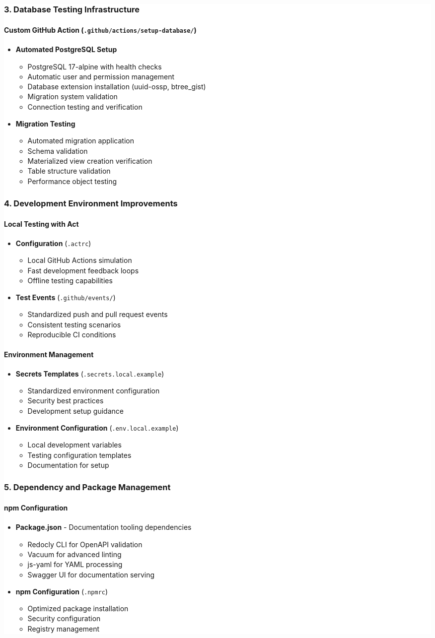 ### 3. **Database Testing Infrastructure**

#### **Custom GitHub Action** (`.github/actions/setup-database/`)
- **Automated PostgreSQL Setup**
  - PostgreSQL 17-alpine with health checks
  - Automatic user and permission management
  - Database extension installation (uuid-ossp, btree_gist)
  - Migration system validation
  - Connection testing and verification

- **Migration Testing**
  - Automated migration application
  - Schema validation
  - Materialized view creation verification
  - Table structure validation
  - Performance object testing

### 4. **Development Environment Improvements**

#### **Local Testing with Act**
- **Configuration** (`.actrc`)
  - Local GitHub Actions simulation
  - Fast development feedback loops
  - Offline testing capabilities

- **Test Events** (`.github/events/`)
  - Standardized push and pull request events
  - Consistent testing scenarios
  - Reproducible CI conditions

#### **Environment Management**
- **Secrets Templates** (`.secrets.local.example`)
  - Standardized environment configuration
  - Security best practices
  - Development setup guidance

- **Environment Configuration** (`.env.local.example`)
  - Local development variables
  - Testing configuration templates
  - Documentation for setup

### 5. **Dependency and Package Management**

#### **npm Configuration**
- **Package.json** - Documentation tooling dependencies
  - Redocly CLI for OpenAPI validation
  - Vacuum for advanced linting
  - js-yaml for YAML processing
  - Swagger UI for documentation serving

- **npm Configuration** (`.npmrc`)
  - Optimized package installation
  - Security configuration
  - Registry management
